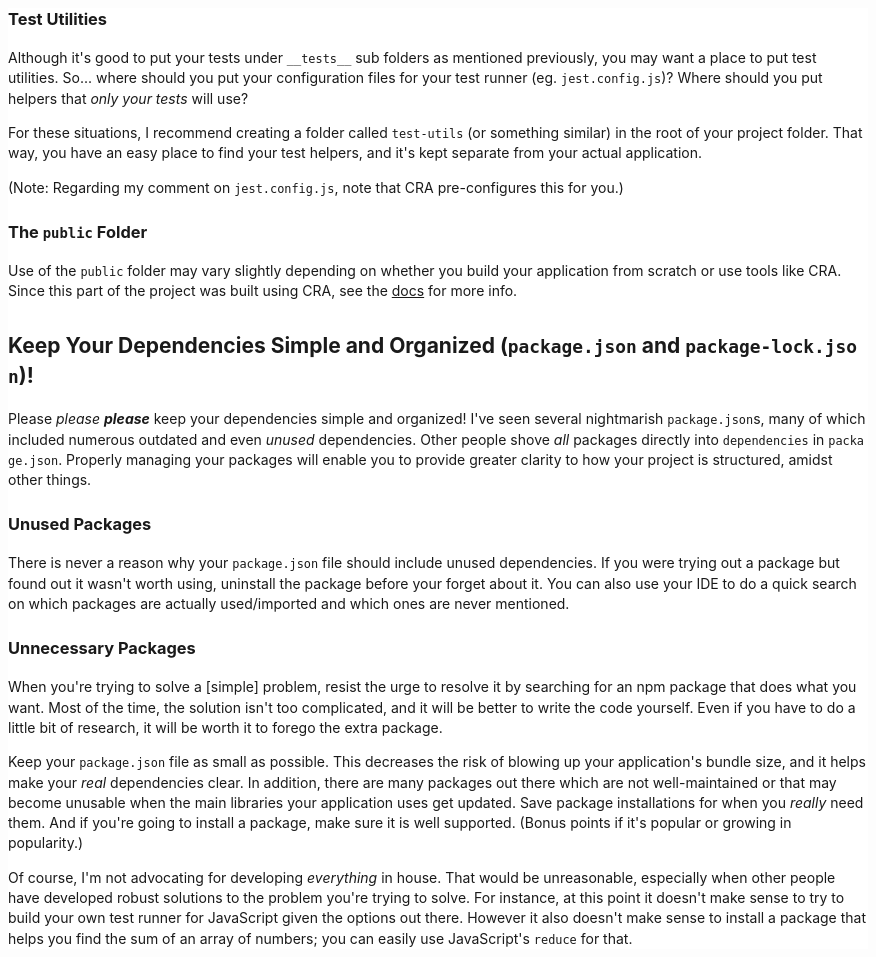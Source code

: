 ### Test Utilities

Although it's good to put your tests under `__tests__` sub folders as mentioned previously, you may want a place to put test utilities. So... where should you put your configuration files for your test runner (eg. `jest.config.js`)? Where should you put helpers that _only your tests_ will use?

For these situations, I recommend creating a folder called `test-utils` (or something similar) in the root of your project folder. That way, you have an easy place to find your test helpers, and it's kept separate from your actual application.

(Note: Regarding my comment on `jest.config.js`, note that CRA pre-configures this for you.)

### The `public` Folder

Use of the `public` folder may vary slightly depending on whether you build your application from scratch or use tools like CRA. Since this part of the project was built using CRA, see the [docs](https://create-react-app.dev/docs/using-the-public-folder/) for more info.

## Keep Your Dependencies Simple and Organized (`package.json` and `package-lock.json`)!

Please _please_ **_please_** keep your dependencies simple and organized! I've seen several nightmarish `package.json`s, many of which included numerous outdated and even _unused_ dependencies. Other people shove _all_ packages directly into `dependencies` in `package.json`. Properly managing your packages will enable you to provide greater clarity to how your project is structured, amidst other things.

### Unused Packages

There is never a reason why your `package.json` file should include unused dependencies. If you were trying out a package but found out it wasn't worth using, uninstall the package before your forget about it. You can also use your IDE to do a quick search on which packages are actually used/imported and which ones are never mentioned.

### Unnecessary Packages

When you're trying to solve a [simple] problem, resist the urge to resolve it by searching for an npm package that does what you want. Most of the time, the solution isn't too complicated, and it will be better to write the code yourself. Even if you have to do a little bit of research, it will be worth it to forego the extra package.

Keep your `package.json` file as small as possible. This decreases the risk of blowing up your application's bundle size, and it helps make your _real_ dependencies clear. In addition, there are many packages out there which are not well-maintained or that may become unusable when the main libraries your application uses get updated. Save package installations for when you _really_ need them. And if you're going to install a package, make sure it is well supported. (Bonus points if it's popular or growing in popularity.)

Of course, I'm not advocating for developing _everything_ in house. That would be unreasonable, especially when other people have developed robust solutions to the problem you're trying to solve. For instance, at this point it doesn't make sense to try to build your own test runner for JavaScript given the options out there. However it also doesn't make sense to install a package that helps you find the sum of an array of numbers; you can easily use JavaScript's `reduce` for that.
